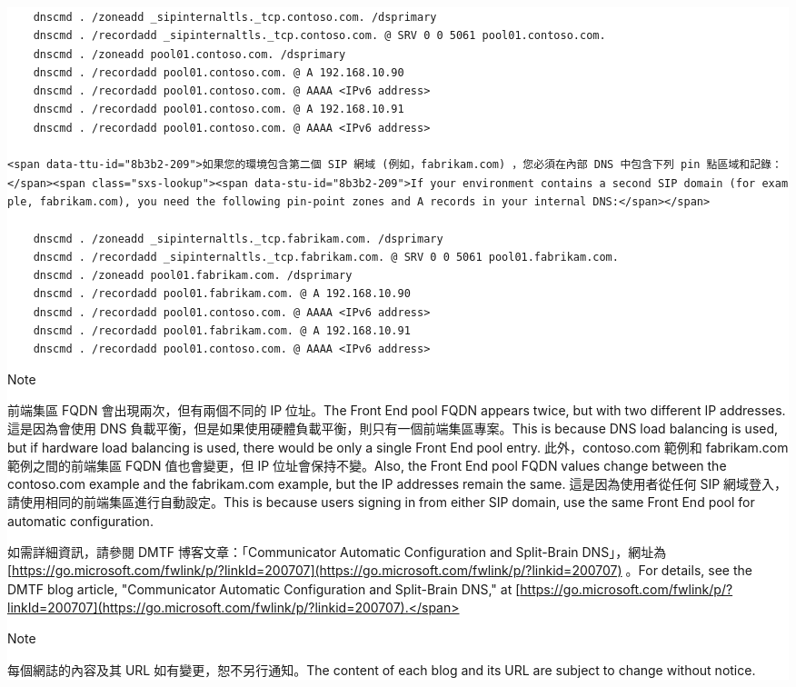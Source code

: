         dnscmd . /zoneadd _sipinternaltls._tcp.contoso.com. /dsprimary
        dnscmd . /recordadd _sipinternaltls._tcp.contoso.com. @ SRV 0 0 5061 pool01.contoso.com.
        dnscmd . /zoneadd pool01.contoso.com. /dsprimary
        dnscmd . /recordadd pool01.contoso.com. @ A 192.168.10.90
        dnscmd . /recordadd pool01.contoso.com. @ AAAA <IPv6 address>
        dnscmd . /recordadd pool01.contoso.com. @ A 192.168.10.91 
        dnscmd . /recordadd pool01.contoso.com. @ AAAA <IPv6 address>
    
    <span data-ttu-id="8b3b2-209">如果您的環境包含第二個 SIP 網域 (例如，fabrikam.com) ，您必須在內部 DNS 中包含下列 pin 點區域和記錄：</span><span class="sxs-lookup"><span data-stu-id="8b3b2-209">If your environment contains a second SIP domain (for example, fabrikam.com), you need the following pin-point zones and A records in your internal DNS:</span></span>
    
        dnscmd . /zoneadd _sipinternaltls._tcp.fabrikam.com. /dsprimary
        dnscmd . /recordadd _sipinternaltls._tcp.fabrikam.com. @ SRV 0 0 5061 pool01.fabrikam.com.
        dnscmd . /zoneadd pool01.fabrikam.com. /dsprimary
        dnscmd . /recordadd pool01.fabrikam.com. @ A 192.168.10.90
        dnscmd . /recordadd pool01.contoso.com. @ AAAA <IPv6 address>
        dnscmd . /recordadd pool01.fabrikam.com. @ A 192.168.10.91
        dnscmd . /recordadd pool01.contoso.com. @ AAAA <IPv6 address>

<div>


> [!NOTE]  
> <span data-ttu-id="8b3b2-210">前端集區 FQDN 會出現兩次，但有兩個不同的 IP 位址。</span><span class="sxs-lookup"><span data-stu-id="8b3b2-210">The Front End pool FQDN appears twice, but with two different IP addresses.</span></span> <span data-ttu-id="8b3b2-211">這是因為會使用 DNS 負載平衡，但是如果使用硬體負載平衡，則只有一個前端集區專案。</span><span class="sxs-lookup"><span data-stu-id="8b3b2-211">This is because DNS load balancing is used, but if hardware load balancing is used, there would be only a single Front End pool entry.</span></span> <span data-ttu-id="8b3b2-212">此外，contoso.com 範例和 fabrikam.com 範例之間的前端集區 FQDN 值也會變更，但 IP 位址會保持不變。</span><span class="sxs-lookup"><span data-stu-id="8b3b2-212">Also, the Front End pool FQDN values change between the contoso.com example and the fabrikam.com example, but the IP addresses remain the same.</span></span> <span data-ttu-id="8b3b2-213">這是因為使用者從任何 SIP 網域登入，請使用相同的前端集區進行自動設定。</span><span class="sxs-lookup"><span data-stu-id="8b3b2-213">This is because users signing in from either SIP domain, use the same Front End pool for automatic configuration.</span></span>



</div>

<span data-ttu-id="8b3b2-214">如需詳細資訊，請參閱 DMTF 博客文章：「Communicator Automatic Configuration and Split-Brain DNS」，網址為 [https://go.microsoft.com/fwlink/p/?linkId=200707](https://go.microsoft.com/fwlink/p/?linkid=200707) 。</span><span class="sxs-lookup"><span data-stu-id="8b3b2-214">For details, see the DMTF blog article, "Communicator Automatic Configuration and Split-Brain DNS," at [https://go.microsoft.com/fwlink/p/?linkId=200707](https://go.microsoft.com/fwlink/p/?linkid=200707).</span></span>

<div>


> [!NOTE]  
> <span data-ttu-id="8b3b2-215">每個網誌的內容及其 URL 如有變更，恕不另行通知。</span><span class="sxs-lookup"><span data-stu-id="8b3b2-215">The content of each blog and its URL are subject to change without notice.</span></span>



</div>

